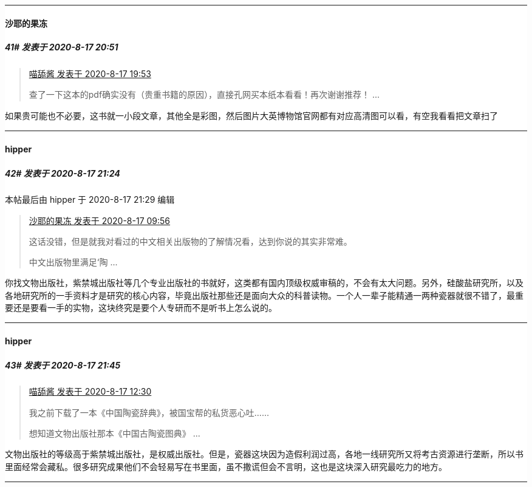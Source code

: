 
-----

####  沙耶的果冻  
##### 41#       发表于 2020-8-17 20:51



<blockquote><a href="httphttps://bbs.saraba1st.com/2b/forum.php?mod=redirect&amp;goto=findpost&amp;pid=48464156&amp;ptid=1954327" target="_blank">喵舔酱 发表于 2020-8-17 19:53</a>

查了一下这本的pdf确实没有（贵重书籍的原因），直接孔网买本纸本看看！再次谢谢推荐！ ...</blockquote>
如果贵可能也不必要，这书就一小段文章，其他全是彩图，然后图片大英博物馆官网都有对应高清图可以看，有空我看看把文章扫了







-----

####  hipper  
##### 42#       发表于 2020-8-17 21:24



 本帖最后由 hipper 于 2020-8-17 21:29 编辑 
<blockquote><a href="httphttps://bbs.saraba1st.com/2b/forum.php?mod=redirect&amp;goto=findpost&amp;pid=48457491&amp;ptid=1954327" target="_blank">沙耶的果冻 发表于 2020-8-17 09:56</a>

这话没错，但是就我对看过的中文相关出版物的了解情况看，达到你说的其实非常难。

中文出版物里满足‘陶 ...</blockquote>
你找文物出版社，紫禁城出版社等几个专业出版社的书就好，这类都有国内顶级权威审稿的，不会有太大问题。另外，硅酸盐研究所，以及各地研究所的一手资料才是研究的核心内容，毕竟出版社那些还是面向大众的科普读物。一个人一辈子能精通一两种瓷器就很不错了，最重要还是要看一手的实物，这块终究是要个人专研而不是听书上怎么说的。







-----

####  hipper  
##### 43#       发表于 2020-8-17 21:45



<blockquote><a href="httphttps://bbs.saraba1st.com/2b/forum.php?mod=redirect&amp;goto=findpost&amp;pid=48459243&amp;ptid=1954327" target="_blank">喵舔酱 发表于 2020-8-17 12:30</a>

我之前下载了一本《中国陶瓷辞典》，被国宝帮的私货恶心吐……

想知道文物出版社那本《中国古陶瓷图典》 ...</blockquote>
文物出版社的等级高于紫禁城出版社，是权威出版社。但是，瓷器这块因为造假利润过高，各地一线研究所又将考古资源进行垄断，所以书里面经常会藏私。很多研究成果他们不会轻易写在书里面，虽不撒谎但会不言明，这也是这块深入研究最吃力的地方。







-----
